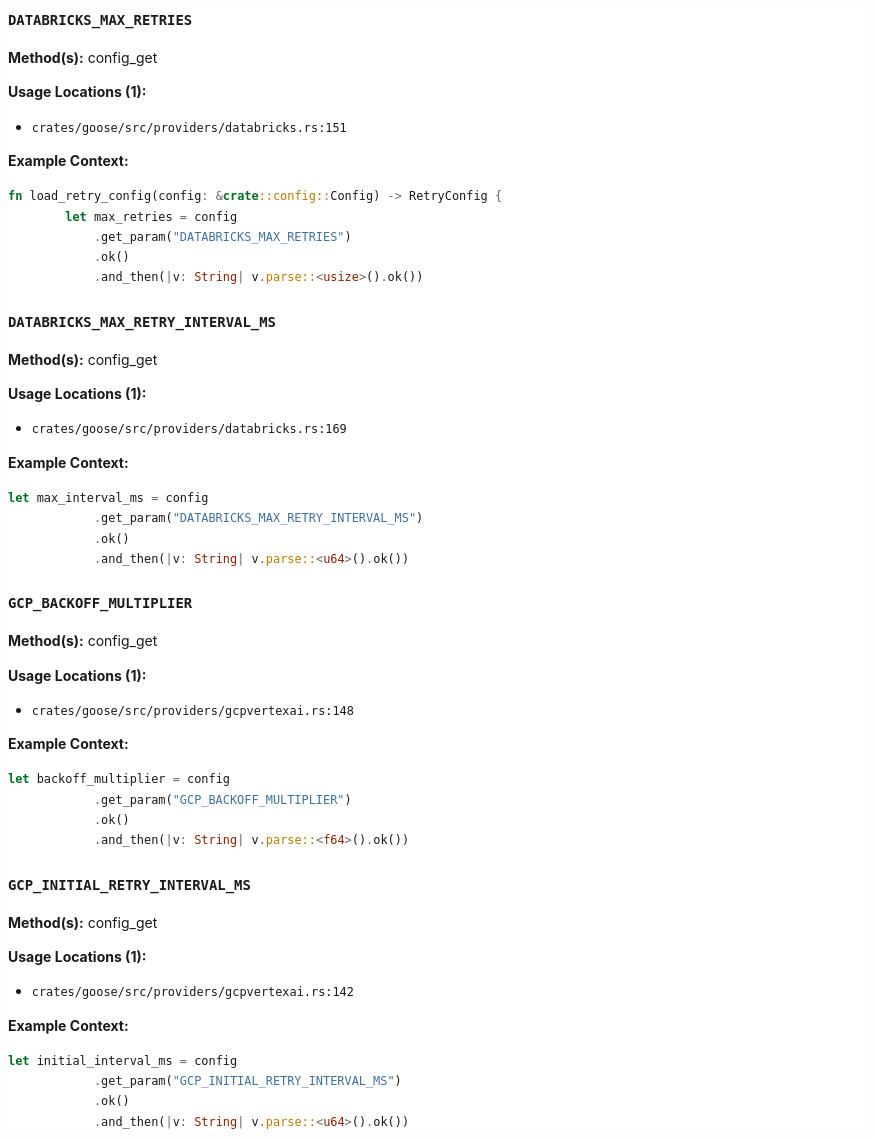 ### `DATABRICKS_MAX_RETRIES`

**Method(s):** config_get

**Usage Locations (1):**

- `crates/goose/src/providers/databricks.rs:151`

**Example Context:**
```rust
fn load_retry_config(config: &crate::config::Config) -> RetryConfig {
        let max_retries = config
            .get_param("DATABRICKS_MAX_RETRIES")
            .ok()
            .and_then(|v: String| v.parse::<usize>().ok())
```

### `DATABRICKS_MAX_RETRY_INTERVAL_MS`

**Method(s):** config_get

**Usage Locations (1):**

- `crates/goose/src/providers/databricks.rs:169`

**Example Context:**
```rust
let max_interval_ms = config
            .get_param("DATABRICKS_MAX_RETRY_INTERVAL_MS")
            .ok()
            .and_then(|v: String| v.parse::<u64>().ok())
```

### `GCP_BACKOFF_MULTIPLIER`

**Method(s):** config_get

**Usage Locations (1):**

- `crates/goose/src/providers/gcpvertexai.rs:148`

**Example Context:**
```rust
let backoff_multiplier = config
            .get_param("GCP_BACKOFF_MULTIPLIER")
            .ok()
            .and_then(|v: String| v.parse::<f64>().ok())
```

### `GCP_INITIAL_RETRY_INTERVAL_MS`

**Method(s):** config_get

**Usage Locations (1):**

- `crates/goose/src/providers/gcpvertexai.rs:142`

**Example Context:**
```rust
let initial_interval_ms = config
            .get_param("GCP_INITIAL_RETRY_INTERVAL_MS")
            .ok()
            .and_then(|v: String| v.parse::<u64>().ok())
```
